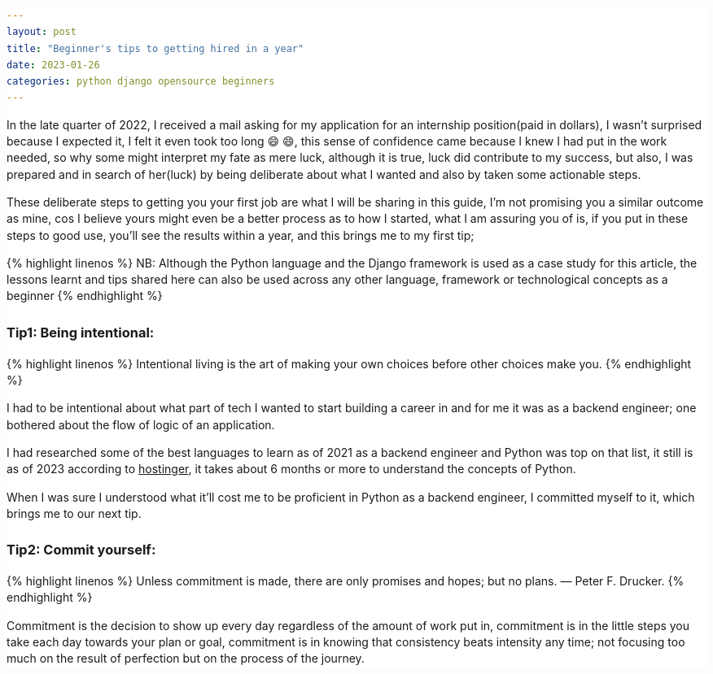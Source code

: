 ```yaml
---
layout: post
title: "Beginner's tips to getting hired in a year"
date: 2023-01-26
categories: python django opensource beginners
---
```


In the late quarter of 2022, I received a mail asking for my application for an internship position(paid in dollars), I wasn’t surprised because I expected it, I felt it even took too long 😄 😄, this sense of confidence came because I knew I had put in the work needed, so why some might interpret my fate as mere luck, although it is true, luck did contribute to my success, but also, I was prepared and in search of her(luck) by being deliberate about what I wanted and also by taken some actionable steps.

These deliberate steps to getting you your first job are what I will be sharing in this guide, I’m not promising you a similar outcome as mine, cos I believe yours might even be a better process as to how I started, what I am assuring you of is, if you put in these steps to good use, you’ll see the results within a year, and this brings me to my first tip;

{% highlight linenos %}
NB: Although the Python language and the Django framework is used as a case study
for this article, the lessons learnt and tips shared here can also be used across
any other language, framework or technological concepts as a beginner
{% endhighlight %}


### Tip1: Being intentional:
{% highlight linenos %}
Intentional living is the art of making your own choices before other
choices make you.
{% endhighlight %}

I had to be intentional about what part of tech I wanted to start building a career in and for me it was as a backend engineer; one bothered about the flow of logic of an application.

I had researched some of the best languages to learn as of 2021 as a backend engineer and Python was top on that list, it still is as of 2023 according to <a href="https://www.hostinger.com/tutorials/best-programming-languages-to-learn">hostinger</a>, it takes about 6 months or more to understand the concepts of Python.

When I was sure I understood what it’ll cost me to be proficient in Python as a backend engineer, I committed myself to it, which brings me to our next tip.

### Tip2: Commit yourself:
{% highlight linenos %}
Unless commitment is made, there are only promises and hopes; but no plans.
― Peter F. Drucker.
{% endhighlight %}

Commitment is the decision to show up every day regardless of the amount of work put in, commitment is in the little steps you take each day towards your plan or goal, commitment is in knowing that consistency beats intensity any time; not focusing too much on the result of perfection but on the process of the journey.
